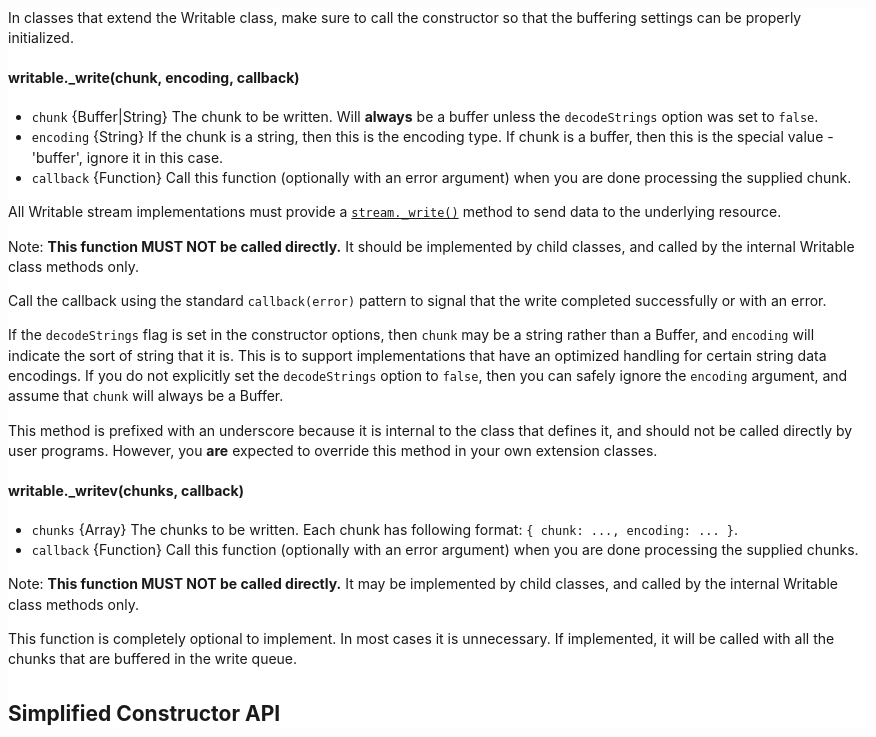 In classes that extend the Writable class, make sure to call the
constructor so that the buffering settings can be properly
initialized.

#### writable.\_write(chunk, encoding, callback)

* `chunk` {Buffer|String} The chunk to be written. Will **always**
  be a buffer unless the `decodeStrings` option was set to `false`.
* `encoding` {String} If the chunk is a string, then this is the
  encoding type. If chunk is a buffer, then this is the special
  value - 'buffer', ignore it in this case.
* `callback` {Function} Call this function (optionally with an error
  argument) when you are done processing the supplied chunk.

All Writable stream implementations must provide a
[`stream._write()`][stream-_write] method to send data to the underlying
resource.

Note: **This function MUST NOT be called directly.**  It should be
implemented by child classes, and called by the internal Writable
class methods only.

Call the callback using the standard `callback(error)` pattern to
signal that the write completed successfully or with an error.

If the `decodeStrings` flag is set in the constructor options, then
`chunk` may be a string rather than a Buffer, and `encoding` will
indicate the sort of string that it is. This is to support
implementations that have an optimized handling for certain string
data encodings. If you do not explicitly set the `decodeStrings`
option to `false`, then you can safely ignore the `encoding` argument,
and assume that `chunk` will always be a Buffer.

This method is prefixed with an underscore because it is internal to
the class that defines it, and should not be called directly by user
programs. However, you **are** expected to override this method in
your own extension classes.

#### writable.\_writev(chunks, callback)

* `chunks` {Array} The chunks to be written. Each chunk has following
  format: `{ chunk: ..., encoding: ... }`.
* `callback` {Function} Call this function (optionally with an error
  argument) when you are done processing the supplied chunks.

Note: **This function MUST NOT be called directly.**  It may be
implemented by child classes, and called by the internal Writable
class methods only.

This function is completely optional to implement. In most cases it is
unnecessary. If implemented, it will be called with all the chunks
that are buffered in the write queue.


## Simplified Constructor API


[`'data'`]: #stream_event_data
[`'drain'`]: #stream_event_drain
[`'end'`]: #stream_event_end
[`'finish'`]: #stream_event_finish
[`'readable'`]: #stream_event_readable
[`buf.toString(encoding)`]: buffer.html#buffer_buf_tostring_encoding_start_end
[`EventEmitter`]: events.html#events_class_eventemitter
[`process.stderr`]: process.html#process_process_stderr
[`process.stdin`]: process.html#process_process_stdin
[`process.stdout`]: process.html#process_process_stdout
[`stream.cork()`]: #stream_writable_cork
[`stream.pipe()`]: #stream_readable_pipe_destination_options
[`stream.uncork()`]: #stream_writable_uncork
[`stream.unpipe()`]: #stream_readable_unpipe_destination
[`stream.wrap()`]: #stream_readable_wrap_stream
[`tls.CryptoStream`]: tls.html#tls_class_cryptostream
[`util.inherits()`]: util.html#util_util_inherits_constructor_superconstructor
[API for Stream Consumers]: #stream_api_for_stream_consumers
[API for Stream Implementors]: #stream_api_for_stream_implementors
[child process stdin]: child_process.html#child_process_child_stdin
[child process stdout and stderr]: child_process.html#child_process_child_stdout
[Compatibility]: #stream_compatibility_with_older_node_js_versions
[crypto]: crypto.html
[Duplex]: #stream_class_stream_duplex
[fs read streams]: fs.html#fs_class_fs_readstream
[fs write streams]: fs.html#fs_class_fs_writestream
[HTTP requests, on the client]: http.html#http_class_http_clientrequest
[HTTP responses, on the server]: http.html#http_class_http_serverresponse
[http-incoming-message]: http.html#http_class_http_incomingmessage
[Object mode]: #stream_object_mode
[Readable]: #stream_class_stream_readable
[SimpleProtocol v2]: #stream_example_simpleprotocol_parser_v2
[stream-_flush]: #stream_transform_flush_callback
[stream-_read]: #stream_readable_read_size_1
[stream-_transform]: #stream_transform_transform_chunk_encoding_callback
[stream-_write]: #stream_writable_write_chunk_encoding_callback_1
[stream-_writev]: #stream_writable_writev_chunks_callback
[stream-end]: #stream_writable_end_chunk_encoding_callback
[stream-pause]: #stream_readable_pause
[stream-push]: #stream_readable_push_chunk_encoding
[stream-read]: #stream_readable_read_size
[stream-resume]: #stream_readable_resume
[stream-write]: #stream_writable_write_chunk_encoding_callback
[TCP sockets]: net.html#net_class_net_socket
[Transform]: #stream_class_stream_transform
[Writable]: #stream_class_stream_writable
[zlib]: zlib.html